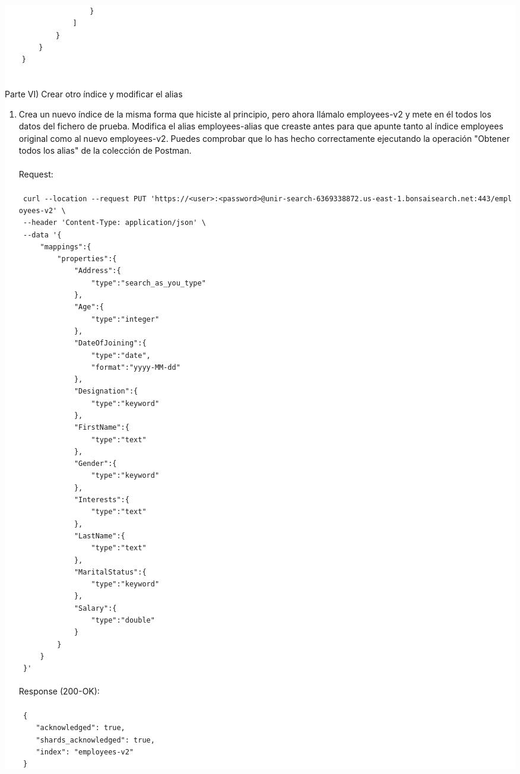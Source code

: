                         }
                    ]
                }
            }
        }
#
Parte VI) Crear otro índice y modificar el alias
1) Crea un nuevo índice de la misma forma que hiciste al principio, pero ahora llámalo employees-v2 y mete en él todos los datos del fichero de prueba. Modifica el alias employees-alias que creaste antes para que apunte tanto al índice employees original como al nuevo employees-v2. Puedes comprobar que lo has hecho correctamente ejecutando la operación "Obtener todos los alias" de la colección de Postman.
    ####
    Request:
    ####
        curl --location --request PUT 'https://<user>:<password>@unir-search-6369338872.us-east-1.bonsaisearch.net:443/employees-v2' \
        --header 'Content-Type: application/json' \
        --data '{
            "mappings":{
                "properties":{
                    "Address":{
                        "type":"search_as_you_type"
                    },
                    "Age":{
                        "type":"integer"
                    },
                    "DateOfJoining":{
                        "type":"date",
                        "format":"yyyy-MM-dd"
                    },
                    "Designation":{
                        "type":"keyword"
                    },
                    "FirstName":{
                        "type":"text"
                    },
                    "Gender":{
                        "type":"keyword"
                    },
                    "Interests":{
                        "type":"text"
                    },
                    "LastName":{
                        "type":"text"
                    },
                    "MaritalStatus":{
                        "type":"keyword"
                    },
                    "Salary":{
                        "type":"double"
                    }
                }
            }
        }'
    ####
    Response (200-OK):
    ####
        {
           "acknowledged": true,
           "shards_acknowledged": true,
           "index": "employees-v2"
        }
    ####